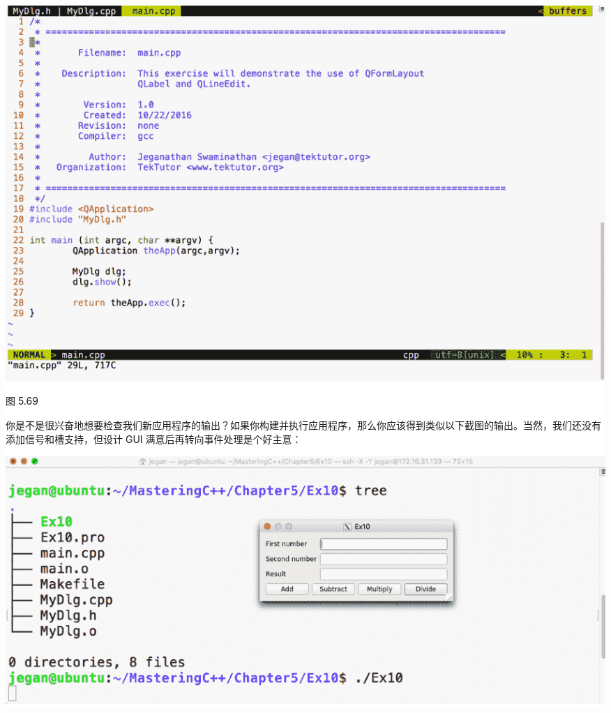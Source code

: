 ![](img/5dce506b-58e0-4325-99b9-b4f43fbff988.png)

图 5.69

你是不是很兴奋地想要检查我们新应用程序的输出？如果你构建并执行应用程序，那么你应该得到类似以下截图的输出。当然，我们还没有添加信号和槽支持，但设计 GUI 满意后再转向事件处理是个好主意：

![](img/9f4f2619-07f8-4a7b-957e-3a0efdeea9a4.png)
